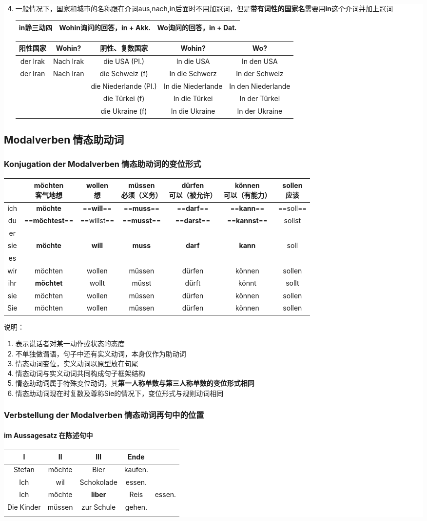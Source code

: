4. 一般情况下，国家和城市的名称跟在介词aus,nach,in后面时不用加冠词，但是**带有词性的国家名**需要用**in**这个介词并加上冠词

   | in静三动四 | Wohin询问的回答，in + Akk. | Wo询问的回答，in + Dat. |
   | ---------- | -------------------------- | ----------------------- |

   | 阳性国家 |  Wohin?   |    阴性、复数国家     |       Wohin?       |        Wo?         |
   | :------: | :-------: | :-------------------: | :----------------: | :----------------: |
   | der Irak | Nach Irak |    die USA  (PI.)     |     In die USA     |     In den USA     |
   | der Iran | Nach Iran |    die Schweiz (f)    |   In die Schwerz   |   In der Schweiz   |
   |          |           | die Niederlande (PI.) | In die Niederlande | In den Niederlande |
   |          |           |    die Türkei (f)     |   In die Türkei    |   In der Türkei    |
   |          |           |    die Ukraine (f)    |   In die Ukraine   |   In der Ukraine   |

## Modalverben 情态助动词

### Konjugation der Modalverben 情态助动词的变位形式

|      | möchten<br />客气地想 | wollen<br />想 | müssen<br />必须（义务） | dürfen<br />可以（被允许） | können<br />可以（有能力） | sollen<br />应该 |
| :--: | :-------------------: | :------------: | :----------------------: | :------------------------: | :------------------------: | :--------------: |
| ich  |      **möchte**       |  ==**will**==  |       ==**muss**==       |        ==**darf**==        |        ==**kann**==        |     ==soll==     |
|  du  |   ==**möchtest**==    |   ==willst==   |      ==**musst**==       |       ==**darst**==        |       ==**kannst**==       |      sollst      |
|  er  |                       |                |                          |                            |                            |                  |
| sie  |      **möchte**       |    **will**    |         **muss**         |          **darf**          |          **kann**          |       soll       |
|  es  |                       |                |                          |                            |                            |                  |
| wir  |        möchten        |     wollen     |          müssen          |           dürfen           |           können           |      sollen      |
| ihr  |      **möchtet**      |     wollt      |          müsst           |           dürft            |           könnt            |      sollt       |
| sie  |        möchten        |     wollen     |          müssen          |           dürfen           |           können           |      sollen      |
| Sie  |        möchten        |     wollen     |          müssen          |           dürfen           |           können           |      sollen      |

说明：

1. 表示说话者对某一动作或状态的态度
2. 不单独做谓语，句子中还有实义动词，本身仅作为助动词
3. 情态动词变位，实义动词以原型放在句尾
4. 情态动词与实义动词共同构成句子框架结构
5. 情态助动词属于特殊变位动词，其**第一人称单数与第三人称单数的变位形式相同**
6. 情态助动词现在时复数及尊称Sie的情况下，变位形式与规则动词相同

### Verbstellung der Modalverben 情态动词再句中的位置

#### im Aussagesatz 在陈述句中

|     Ⅰ      |   Ⅱ    |     Ⅲ      |  Ende   |        |
| :--------: | :----: | :--------: | :-----: | ------ |
|   Stefan   | möchte |    Bier    | kaufen. |        |
|    Ich     |  wil   | Schokolade | essen.  |        |
|    Ich     | möchte | **liber**  |  Reis   | essen. |
| Die Kinder | müssen | zur Schule | gehen.  |        |
|            |        |            |         |        |
